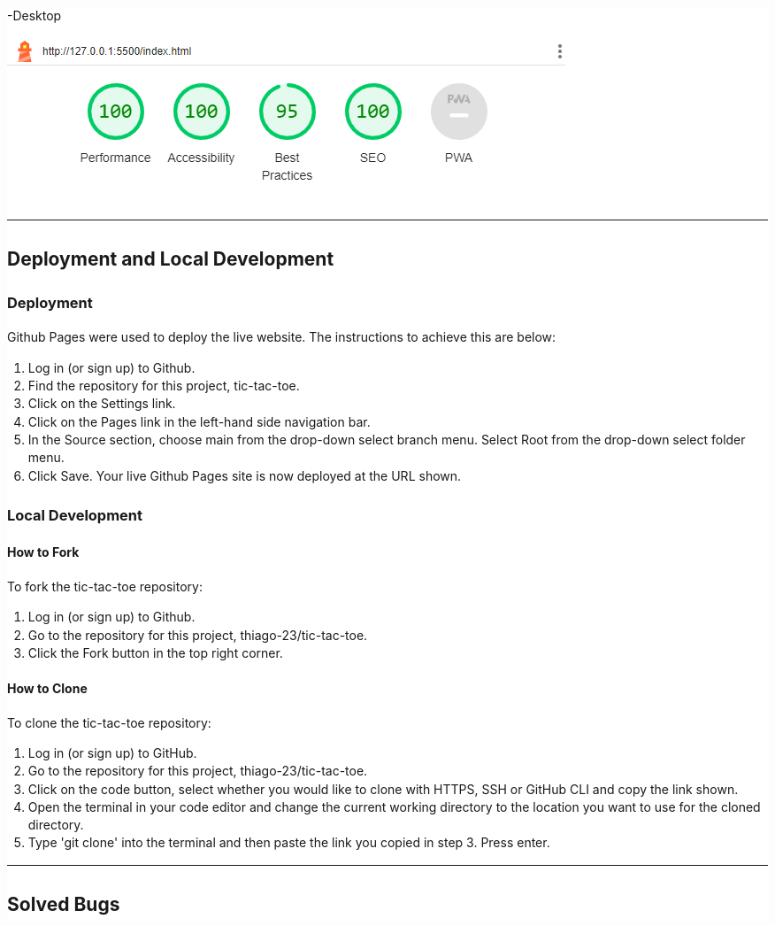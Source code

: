 -Desktop

![MDesktop Devices](testing/lighthouse-index-desktop.png)

---
## Deployment and Local Development

### Deployment

Github Pages were used to deploy the live website. The instructions to achieve this are below:

1. Log in (or sign up) to Github.
2. Find the repository for this project, tic-tac-toe.
3. Click on the Settings link.
4. Click on the Pages link in the left-hand side navigation bar.
5. In the Source section, choose main from the drop-down select branch menu. Select Root from the drop-down select folder menu.
6. Click Save. Your live Github Pages site is now deployed at the URL shown.

### Local Development

#### How to Fork

To fork the tic-tac-toe repository:

1. Log in (or sign up) to Github.
2. Go to the repository for this project, thiago-23/tic-tac-toe.
3. Click the Fork button in the top right corner.

#### How to Clone

To clone the tic-tac-toe repository:

1. Log in (or sign up) to GitHub.
2. Go to the repository for this project, thiago-23/tic-tac-toe.
3. Click on the code button, select whether you would like to clone with HTTPS, SSH or GitHub CLI and copy the link shown.
4. Open the terminal in your code editor and change the current working directory to the location you want to use for the cloned directory.
5. Type 'git clone' into the terminal and then paste the link you copied in step 3. Press enter.

---

## Solved Bugs
